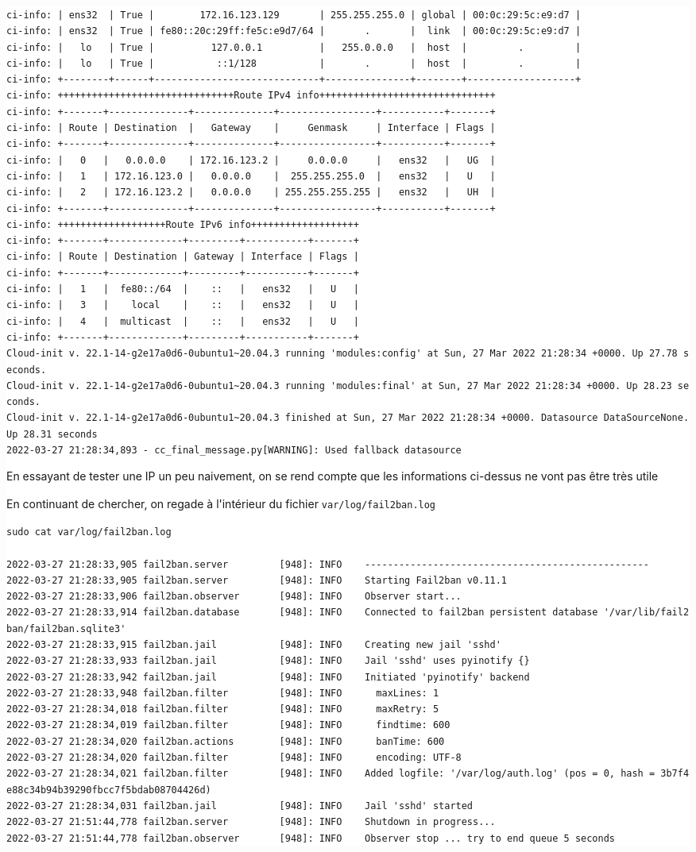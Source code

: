 ```log
ci-info: | ens32  | True |        172.16.123.129       | 255.255.255.0 | global | 00:0c:29:5c:e9:d7 |
ci-info: | ens32  | True | fe80::20c:29ff:fe5c:e9d7/64 |       .       |  link  | 00:0c:29:5c:e9:d7 |
ci-info: |   lo   | True |          127.0.0.1          |   255.0.0.0   |  host  |         .         |
ci-info: |   lo   | True |           ::1/128           |       .       |  host  |         .         |
ci-info: +--------+------+-----------------------------+---------------+--------+-------------------+
ci-info: +++++++++++++++++++++++++++++++Route IPv4 info+++++++++++++++++++++++++++++++
ci-info: +-------+--------------+--------------+-----------------+-----------+-------+
ci-info: | Route | Destination  |   Gateway    |     Genmask     | Interface | Flags |
ci-info: +-------+--------------+--------------+-----------------+-----------+-------+
ci-info: |   0   |   0.0.0.0    | 172.16.123.2 |     0.0.0.0     |   ens32   |   UG  |
ci-info: |   1   | 172.16.123.0 |   0.0.0.0    |  255.255.255.0  |   ens32   |   U   |
ci-info: |   2   | 172.16.123.2 |   0.0.0.0    | 255.255.255.255 |   ens32   |   UH  |
ci-info: +-------+--------------+--------------+-----------------+-----------+-------+
ci-info: +++++++++++++++++++Route IPv6 info+++++++++++++++++++
ci-info: +-------+-------------+---------+-----------+-------+
ci-info: | Route | Destination | Gateway | Interface | Flags |
ci-info: +-------+-------------+---------+-----------+-------+
ci-info: |   1   |  fe80::/64  |    ::   |   ens32   |   U   |
ci-info: |   3   |    local    |    ::   |   ens32   |   U   |
ci-info: |   4   |  multicast  |    ::   |   ens32   |   U   |
ci-info: +-------+-------------+---------+-----------+-------+
Cloud-init v. 22.1-14-g2e17a0d6-0ubuntu1~20.04.3 running 'modules:config' at Sun, 27 Mar 2022 21:28:34 +0000. Up 27.78 seconds.
Cloud-init v. 22.1-14-g2e17a0d6-0ubuntu1~20.04.3 running 'modules:final' at Sun, 27 Mar 2022 21:28:34 +0000. Up 28.23 seconds.
Cloud-init v. 22.1-14-g2e17a0d6-0ubuntu1~20.04.3 finished at Sun, 27 Mar 2022 21:28:34 +0000. Datasource DataSourceNone.  Up 28.31 seconds
2022-03-27 21:28:34,893 - cc_final_message.py[WARNING]: Used fallback datasource
```

En essayant de tester une IP un peu naivement, on se rend compte que les informations ci-dessus ne vont pas être très utile

En continuant de chercher, on regade à l'intérieur du fichier `var/log/fail2ban.log`

```
sudo cat var/log/fail2ban.log

2022-03-27 21:28:33,905 fail2ban.server         [948]: INFO    --------------------------------------------------
2022-03-27 21:28:33,905 fail2ban.server         [948]: INFO    Starting Fail2ban v0.11.1
2022-03-27 21:28:33,906 fail2ban.observer       [948]: INFO    Observer start...
2022-03-27 21:28:33,914 fail2ban.database       [948]: INFO    Connected to fail2ban persistent database '/var/lib/fail2ban/fail2ban.sqlite3'
2022-03-27 21:28:33,915 fail2ban.jail           [948]: INFO    Creating new jail 'sshd'
2022-03-27 21:28:33,933 fail2ban.jail           [948]: INFO    Jail 'sshd' uses pyinotify {}
2022-03-27 21:28:33,942 fail2ban.jail           [948]: INFO    Initiated 'pyinotify' backend
2022-03-27 21:28:33,948 fail2ban.filter         [948]: INFO      maxLines: 1
2022-03-27 21:28:34,018 fail2ban.filter         [948]: INFO      maxRetry: 5
2022-03-27 21:28:34,019 fail2ban.filter         [948]: INFO      findtime: 600
2022-03-27 21:28:34,020 fail2ban.actions        [948]: INFO      banTime: 600
2022-03-27 21:28:34,020 fail2ban.filter         [948]: INFO      encoding: UTF-8
2022-03-27 21:28:34,021 fail2ban.filter         [948]: INFO    Added logfile: '/var/log/auth.log' (pos = 0, hash = 3b7f4e88c34b94b39290fbcc7f5bdab08704426d)
2022-03-27 21:28:34,031 fail2ban.jail           [948]: INFO    Jail 'sshd' started
2022-03-27 21:51:44,778 fail2ban.server         [948]: INFO    Shutdown in progress...
2022-03-27 21:51:44,778 fail2ban.observer       [948]: INFO    Observer stop ... try to end queue 5 seconds
```